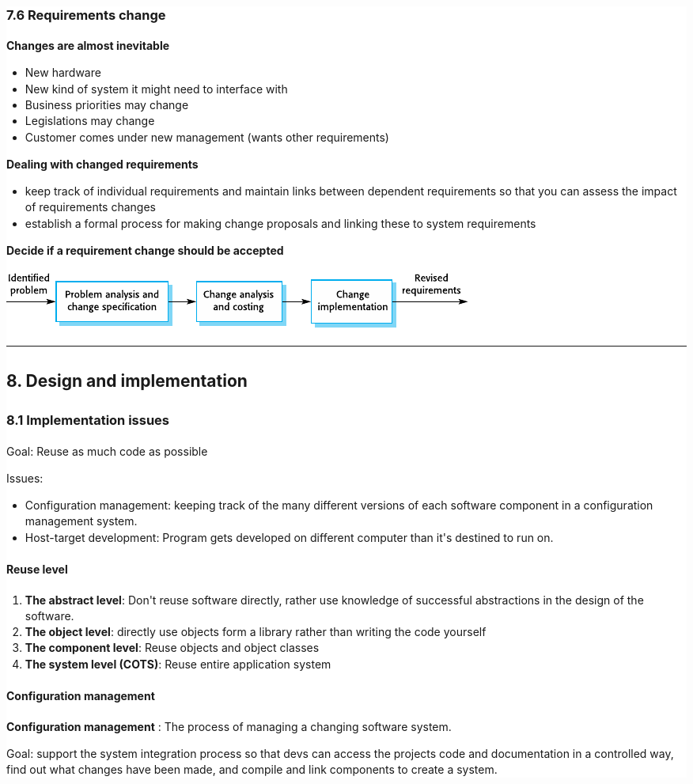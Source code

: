 ### 7.6 Requirements change

**Changes are almost inevitable**

- New hardware
- New kind of system it might need to interface with
- Business priorities may change
- Legislations may change
- Customer comes under new management (wants other requirements)

**Dealing with changed requirements**

-  keep track of individual requirements and maintain links between dependent requirements so that you can assess the impact of requirements changes
-  establish a formal process for making change proposals and linking these to system requirements

**Decide if a requirement change should be accepted**

![Requirement change](./img/requirement-change.png)

---

## 8. Design and implementation

### 8.1 Implementation issues

Goal: Reuse as much code as possible

Issues:

- Configuration management: keeping track of the many different versions of each software component in a configuration management system.
- Host-target development: Program gets developed on different computer than it's destined to run on.

#### Reuse level

1. **The abstract level**: Don't reuse software directly, rather use knowledge of successful abstractions in the design of the software.
2. **The object level**: directly use objects form a library rather than writing the code yourself
3. **The component level**: Reuse objects and object classes
4. **The system level (COTS)**: Reuse entire application system

#### Configuration management 

**Configuration management**
: The process of managing a changing software system.

Goal: support the system integration process so that devs can access the projects code and documentation in a controlled way, find out what changes have been made, and compile and link components to create a system.
